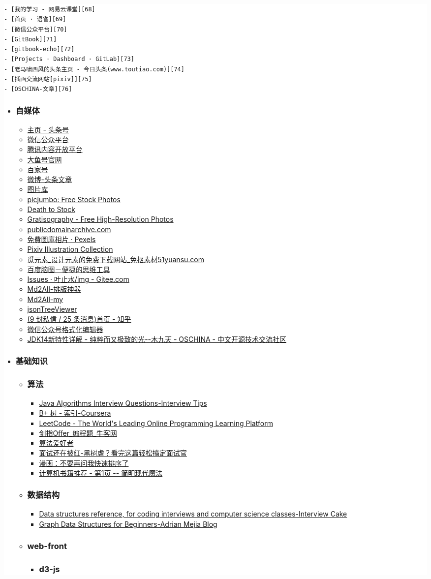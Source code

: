     - [我的学习 - 网易云课堂][68]
    - [首页 · 语雀][69]
    - [微信公众平台][70]
    - [GitBook][71]
    - [gitbook-echo][72]
    - [Projects · Dashboard · GitLab][73]
    - [老马啸西风的头条主页 - 今日头条(www.toutiao.com)][74]
    - [插画交流网站[pixiv]][75]
    - [OSCHINA-文章][76]
  - ### 自媒体

    - [主页 - 头条号][77]
    - [微信公众平台][78]
    - [腾讯内容开放平台][79]
    - [大鱼号官网][80]
    - [百家号][81]
    - [微博-头条文章][82]
    - [图片库][83]
    - [picjumbo: Free Stock Photos][84]
    - [Death to Stock][85]
    - [Gratisography - Free High-Resolution Photos][86]
    - [publicdomainarchive.com][87]
    - [免費圖庫相片 · Pexels][88]
    - [Pixiv Illustration Collection][89]
    - [觅元素_设计元素的免费下载网站_免抠素材51yuansu.com][90]
    - [百度脑图－便捷的思维工具][93]
    - [Issues · 叶止水/img - Gitee.com][94]
    - [Md2All-排版神器][95]
    - [Md2All-my][96]
    - [jsonTreeViewer][97]
    - [(9 封私信 / 25 条消息)首页 - 知乎][57]
    - [微信公众号格式化编辑器][21]
    - [JDK14新特性详解 - 纯粹而又极致的光--木九天 - OSCHINA - 中文开源技术交流社区][98]
  - ### 基础知识

    - ### 算法

      - [Java Algorithms Interview Questions-Interview Tips][99]
      - [B+ 树 - 索引-Coursera][100]
      - [LeetCode - The World's Leading Online Programming Learning Platform][101]
      - [剑指Offer_编程题_牛客网][102]
      - [算法爱好者][103]
      - [面试还在被红-黑树虐？看完这篇轻松搞定面试官][104]
      - [漫画：不要再问我快速排序了][105]
      - [计算机书籍推荐 - 第1页 -- 简明现代魔法][106]
    - ### 数据结构

      - [Data structures reference, for coding interviews and computer science classes-Interview Cake][107]
      - [Graph Data Structures for Beginners-Adrian Mejia Blog][108]
    - ### web-front

      - ### d3-js


[0]: http://www.dilidili.com/anime/2010/
[1]: http://neets.cc/player?vsId=Px5kkKF4y5dCiLfz7ykUM6
[2]: http://www.goudaitv.com/
[3]: http://www.yingshidaquan.cc/
[4]: https://whatanime.ga/
[5]: http://www.dilidili.name/anime/201904/
[6]: http://www.vodxc.com/so.asp
[7]: https://www.dhfun.cn/
[8]: https://mubu.com/explore
[9]: https://lanhuapp.com/?https%3A%2F%2Fwww.baidu.com%2Flink%3Furl=OEmXXGbRuru9NVZ1OogU-OlYeIy744eo9TmtBwrUptxSAJ1-E01cXZm9PiY0p2wc&wd=&eqid=ffb369e6000115c2000000045b87aec6
[10]: https://www.draw.io/
[11]: https://projectshowcase.me/
[12]: https://www.photopea.com/
[13]: https://love2.io/
[14]: https://www.douban.com/doulist/3151124/?start=75&sort=time&sub_type=
[15]: http://mebook.cc/
[16]: http://bestcbooks.com/head-first-servlets-and-jsp-di-2ban/
[17]: ftp://ftp1.linuxidc.com/2016%C4%EALinuxIDC.com/7%D4%C2/
[18]: https://toolbox.google.com/datasetsearch
[19]: https://unbug.github.io/codelf/
[20]: http://xxfox.perfma.com/
[21]: https://lab.lyric.im/wxformat/
[22]: http://www.wangeditor.com/
[23]: http://gitignore.io/
[24]: https://opts.console.perfma.com/result/generate/r2xnX
[25]: http://patorjk.com/software/taag/#p=display&f=Graffiti&t=Type%20Something
[26]: http://www.network-science.de/ascii/
[27]: http://xclient.info/?_=a52dae8e0223d9651b825587a606f66f
[28]: http://fetchrss.com/
[29]: https://raindrop.io/
[30]: http://idea.medeming.com/jetbrains/
[31]: https://ps.gaoding.com/#/
[32]: https://yuanfux.github.io/zero-width-web/
[33]: https://app.anonaddy.com/
[34]: https://mdnice.com/
[35]: http://xidea.online/servers.html
[36]: https://www.crx4chrome.com/
[37]: https://huajiakeji.com/
[38]: https://juejin.im/post/5ef6ac145188252e47137e97
[39]: https://www.matools.com/api/java8
[40]: https://shixian.com/jobs
[41]: https://www.yuanjisong.com/
[42]: https://pro.lagou.com/
[43]: https://www.proginn.com/
[44]: https://codemart.com/
[45]: http://www.zike.com/zikeappstatic/pcdown/index.html
[46]: http://rrkf.com/
[47]: https://zb.oschina.net/
[48]: https://www.52solution.com/
[49]: http://www.rrkf.com/
[50]: http://www.51waibao.net/
[51]: https://www.mayigeek.com/
[52]: https://www.freelancer.cn/
[53]: https://www.zhaopin.com/
[54]: https://sh.58.com/?utm_source=market&spm=u-2d2yxv86y3v43nkddh1.BDPCPZ_BT
[55]: https://www.zhipin.com/job_detail/?ka=header-job
[56]: https://www.lagou.com/
[57]: https://www.zhihu.com/
[58]: https://www.csdn.net/
[59]: https://www.jianshu.com/
[60]: https://juejin.im/timeline
[61]: https://segmentfault.com/
[62]: http://home.51cto.com/space?uid=9240070
[63]: https://gitee.com/houbinbin
[64]: http://www.cnblogs.com/houbbBlogs/
[65]: https://www.douban.com/note/create
[66]: https://www.oschina.net/
[67]: https://www.linkedin.com/feed/?trk=onboarding-landing
[68]: http://study.163.com/my
[69]: https://www.yuque.com/
[70]: https://mp.weixin.qq.com/cgi-bin/bizlogin?action=validate&lang=zh_CN&account=1060732496%40qq.com
[71]: https://www.gitbook.com/
[72]: https://github.com/gitbook-echo
[73]: http://kangyonggan.com:8888/
[74]: https://www.toutiao.com/c/user/6378591940/#mid=1653516459535363
[75]: https://www.pixiv.net/?lang=zh
[76]: https://my.oschina.net/u/5029166?tab=popular
[77]: https://mp.toutiao.com/profile_v3/index
[78]: https://mp.weixin.qq.com/cgi-bin/home?t=home/index&lang=zh_CN&token=750443140
[79]: https://om.qq.com/main
[80]: https://mp.dayu.com/dashboard/index
[81]: https://baijiahao.baidu.com/
[82]: https://card.weibo.com/article/v3/editor#/draft
[83]: https://pixabay.com/
[84]: https://picjumbo.com/
[85]: https://deathtothestockphoto.com/
[86]: https://gratisography.com/
[87]: http://publicdomainarchive.com/
[88]: https://www.pexels.com/zh-tw/
[89]: https://pixivic.com/?VNK=edca4b9b
[90]: http://www.51yuansu.com/
[91]: https://www.shutterstock.com/zh/search/%E4%BA%BA%E4%BD%93%E8%89%BA%E6%9C%AF?image_type=photo
[92]: https://pixabay.com/zh/images/search/%E4%BA%BA%E4%BD%93%E8%89%BA%E6%9C%AF/
[93]: https://naotu.baidu.com/home
[94]: https://gitee.com/houbinbin/img/issues
[95]: http://md2.aclickall.com/
[96]: https://houbinbin.gitee.io/md2all/
[97]: https://houbinbin.gitee.io/json-tree-viewer/
[98]: https://my.oschina.net/mdxlcj/blog/3197478
[99]: http://www.codespaghetti.com/java-algorithms-questions/
[100]: https://zh.coursera.org/lecture/gaoji-shuju-jiegou/b-shu-5iuEZ
[101]: https://leetcode.com/
[102]: https://www.nowcoder.com/ta/coding-interviews
[103]: https://mp.weixin.qq.com/s/VlGCOaSjM4NS_ZloQuhwLA
[104]: https://mp.weixin.qq.com/s/ZUAbDZkVaCG1-Va_kGF6DA
[105]: https://mp.weixin.qq.com/s/2a7PPGlvaVMHIf322OkRgQ
[106]: http://www.nowamagic.net/librarys/veda/books/
[107]: https://www.interviewcake.com/data-structures-reference
[108]: https://adrianmejia.com/blog/2018/05/14/data-structures-for-beginners-graphs-time-complexity-tutorial/
[109]: https://mrpandey.github.io/d3graphTheory/index.html
[110]: http://bl.ocks.org/couchand/6420534
[111]: https://bl.ocks.org/dahis39/f28369f0b17b456ac2f1fa9b937c5002
[112]: https://nodejs.org/en/
[113]: https://developer.mozilla.org/zh-CN/
[114]: https://www.npmjs.com/
[115]: https://eslint.org/
[116]: http://webpack.github.io/
[117]: https://www.iviewui.com/docs/guide/introduce
[118]: https://cn.vuejs.org/
[119]: https://doc.vux.li/zh-CN/install/biolerplate.html
[120]: https://ant.design/index-cn
[121]: http://babeljs.io/
[122]: https://electronjs.org/docs
[123]: https://alibaba.github.io/ice/
[124]: http://www.aosabook.org/en/index.html
[125]: https://introtcs.org/public/index.html
[126]: https://people.freebsd.org/~lstewart/articles/cpumemory.pdf
[127]: https://dst.lbl.gov/ACSSoftware/colt/
[128]: http://www.recorddrip.com/dokuwiki/doku.php?id=%E5%88%86%E4%BA%AB:%E6%8A%80%E6%9C%AF:gxxrpc:gxxrpc%E4%BB%8B%E7%BB%8D%E6%96%87%E6%A1%A3
[129]: http://www.ituring.com.cn/book/1185
[130]: https://scrapy-chs.readthedocs.io/zh_CN/0.24/intro/tutorial.html
[131]: http://wiki.mbalib.com/wiki/Bond
[132]: http://www.chinamoney.com.cn/index.html
[133]: http://shclearing.com/
[134]: http://www.chinabond.com.cn/
[135]: http://www.chinaclear.cn/
[136]: http://60.173.195.200:8080/HYDBMonitor/login
[137]: http://192.168.0.169:801/Home/Work/
[138]: http://192.168.0.62:8070/
[139]: http://192.168.3.254/i2_web/#/login
[140]: https://exmail.qq.com/cgi-bin/frame_html?sid=SGqjp0tbzeiB5Xki,7&r=4a48ee6d4a553d4a9a4c355b1f17d1c9
[141]: http://192.168.3.253/
[142]: http://192.168.0.6:9080/secure/Dashboard.jspa
[143]: http://192.168.3.254/i2-front/web/index.html#/login
[144]: https://deeplearning4j.org/cn/usingrnns
[145]: https://deeplearning4j.org/cn/neuralnet-overview
[146]: https://www.youtube.com/watch?v=mbyG85GZ0PI&list=PLD63A284B7615313A&gl=TW
[147]: https://www.youtube.com/watch?v=zrEyxfl2-a8&list=PLD63A284B7615313A&index=8
[148]: https://www.youtube.com/watch?v=Ih5Mr93E-2c&index=10&list=PLD63A284B7615313A
[149]: https://bloomberg.github.io/foml/#lectures
[150]: https://www.kdnuggets.com/2018/07/fast-ai-deep-learning-part-1-notes.html
[151]: https://mp.weixin.qq.com/s/PlQRorBV03oqcnjWvE-uRg
[152]: https://mp.weixin.qq.com/s/s79oddHcwV0rdL_RFBvSAw
[153]: https://mp.weixin.qq.com/s/VHULA5vfDBxjGzukZyYJbg
[154]: https://mp.weixin.qq.com/s/HwDfSproDzRJs0wtTSXjbg
[155]: https://mp.weixin.qq.com/s/iijT65Czfon3SOXs5Tghvw
[156]: https://mp.weixin.qq.com/s/D6dc3nX_3bQc0kFiH-7shA
[157]: http://www.52nlp.cn/
[158]: https://github.com/yaleimeng/Final_word_Similarity
[159]: https://github.com/duoergun0729/nlp/blob/master/%E5%B8%B8%E7%94%A8%E6%95%B0%E6%8D%AE%E9%9B%86%E7%AE%80%E4%BB%8B.md
[160]: https://blog.csdn.net/freewebsys/article/details/75364909
[161]: https://github.com/benitoro/stockholm
[162]: https://www.jianshu.com/p/229dc5f9c9c8
[163]: https://blog.csdn.net/weixin_42633269/article/details/82782049
[265]: https://vdisk.weibo.com/search/?type=public&keyword=docker+%E5%AE%9E%E6%88%98
[266]: http://www.pansoso.com/zh/docker
[267]: http://magnet.chongbuluo.com/
[268]: http://www.daysou.com/
[269]: http://www.pansou.com/
[270]: http://yun.java1234.com/search?q=Kafka%20%E5%85%A5%E9%97%A8%E4%B8%8E%E5%AE%9E%E8%B7%B5
[271]: https://wenku.baidu.com/nduc/browse/uc?_page=home&_redirect=1#/home
[272]: https://www.doc88.com/
[273]: http://ishare.iask.sina.com.cn/user/message/index?u=5e08bf49e4b0d74e6a9e5282
[274]: https://www.docin.com/app/my/docin/event
[275]: https://max.book118.com/
[276]: https://doc.mbalib.com/
[277]: https://www.cn-ki.net/
[278]: http://www.ucdrs.superlib.net/
[279]: http://shuxiangjia.cn/
[280]: https://www.oalib.com/
[281]: https://aicsbook.github.io/
[282]: https://www.linuxidc.com/Linux/2011-08/41135.htm
[283]: https://max.book118.com/html/2022/0119/8064034113004055.shtm
[284]: chrome-extension://djlkbfdlljbachafjmfomhaciglnmkgj/pages/history.html
[285]: https://github.com/apachecn
[286]: https://github.com/youngyangyang04/leetcode-master
[287]: https://axutongxue.com/
[288]: https://www.207788.xyz/
[289]: https://adzhp.cn/
[290]: https://www.bookmarkearth.com/
[291]: https://iao.su/
[292]: https://imyshare.com/
[293]: https://shuxiangjia.cn/
[294]: https://www.91sotu.com/
[295]: https://tool.yovisun.com/scihub/
[296]: https://www.chaonengsou.com/
[297]: https://www.xue8nav.com/
[298]: https://site.sciping.com/
[299]: https://dh.woshipm.com/
[300]: https://lss.vip/
[301]: http://hao.bigdata.ren/
[302]: https://nav.guidebook.top/
[303]: https://xiangjianan.gitee.io/lks/
[304]: https://gg.xueshu5.com/
[305]: http://hollischuang.gitee.io/tobetopjavaer/#/menu
[306]: http://www.beiidu.com/
[307]: https://element.eleme.cn/#/zh-CN/component/skeleton
[308]: https://products.aspose.app/svg/zh/file?fileIds=cfa1c1d3-e940-422b-9d99-c705f3c77a95.svg&from=https:%2F%2Fproducts.aspose.app%2Fsvg%2Fzh%2Fconversion%2Fpng-to-svg
[309]: https://gitlab.kdmex.com/
[310]: https://modao.cc/app/5vxtoCUdrbegy7ROkHJ6X#screen=sl2wfxuxomi38v0
[311]: https://www.binance.com/cn/about
[312]: https://kingfast.info/index.php/index/index/?success=%E7%99%BB%E9%99%86%E6%88%90%E5%8A%9F%21%21%E6%AC%A2%E8%BF%8E%E5%9B%9E%E6%9D%A5%21&referer=
[313]: https://leetcode.com/problemset/all/
[314]: https://app.wombo.art/
[315]: https://creator.nightcafe.studio/
[316]: https://zh.d2l.ai/
[317]: https://sms-activate.org/cn/getNumber
[318]: https://chat.openai.com/chat
[319]: https://www.google.com/adsense/new/u/0/pub-9082537058031213/payments
[320]: https://openai.com/dall-e-2/
[321]: https://scribblediffusion.com/
[322]: https://huggingface.co/spaces/PaddlePaddle/ERNIE-ViLG
[323]: https://huggingface.co/spaces/stabilityai/stable-diffusion
[324]: https://www.midjourney.com/home/
[325]: https://translate.google.com/?sl=en&tl=zh-CN&op=translate&hl=zh-CN
[326]: http://learn.lianglianglee.com/%E6%96%87%E7%AB%A0/%E5%88%86%E5%B8%83%E5%BC%8F%E9%93%BE%E8%B7%AF%E8%BF%BD%E8%B8%AA%EF%BC%9A%E9%9B%86%E7%BE%A4%E7%AE%A1%E7%90%86%E8%AE%BE%E8%AE%A1.md
[327]: https://app.moqups.com/isAN25n4F3IppyTUhvzZQBz46UEGTbj8/edit/page/a3fbc0074
[328]: https://www.thoughtworks.com/radar
[329]: https://my.vultr.com/
[330]: https://oss.sonatype.org/#stagingRepositories
[331]: https://hub.docker.com/
[332]: http://tech.lede.com/
[333]: http://blog.chriscs.com/
[334]: http://afghl.github.io/
[335]: https://pypi.org/
[336]: https://coveralls.io/sign-in
[337]: https://travis-ci.org/
[338]: https://scrapinghub.com/
[339]: https://mail.google.com/mail/u/0/#inbox
[340]: https://www.namesilo.com/account_domains.php
[341]: https://www.binance.com/zh-CN/support/announcement/c-49
[342]: https://www.yougetsignal.com/tools/open-ports/
[343]: https://tool.chinaz.com/port/
[344]: https://www.kancloud.cn/@sllyli
[345]: https://github.com/tuteng/Best-websites-a-programmer-should-visit-zh
[346]: https://www.lookdiv.com/index/index/indexcodeindex.html